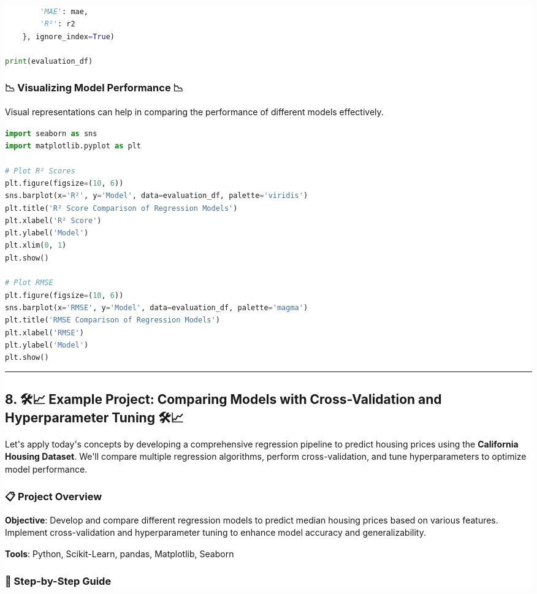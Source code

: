 ```python
        'MAE': mae,
        'R²': r2
    }, ignore_index=True)

print(evaluation_df)
```

### 📉 Visualizing Model Performance 📉

Visual representations can help in comparing the performance of different models effectively.

```python
import seaborn as sns
import matplotlib.pyplot as plt

# Plot R² Scores
plt.figure(figsize=(10, 6))
sns.barplot(x='R²', y='Model', data=evaluation_df, palette='viridis')
plt.title('R² Score Comparison of Regression Models')
plt.xlabel('R² Score')
plt.ylabel('Model')
plt.xlim(0, 1)
plt.show()

# Plot RMSE
plt.figure(figsize=(10, 6))
sns.barplot(x='RMSE', y='Model', data=evaluation_df, palette='magma')
plt.title('RMSE Comparison of Regression Models')
plt.xlabel('RMSE')
plt.ylabel('Model')
plt.show()
```

---

## 8. 🛠️📈 Example Project: Comparing Models with Cross-Validation and Hyperparameter Tuning 🛠️📈

Let's apply today's concepts by developing a comprehensive regression pipeline to predict housing prices using the **California Housing Dataset**. We'll compare multiple regression algorithms, perform cross-validation, and tune hyperparameters to optimize model performance.

### 📋 Project Overview

**Objective**: Develop and compare different regression models to predict median housing prices based on various features. Implement cross-validation and hyperparameter tuning to enhance model accuracy and generalizability.

**Tools**: Python, Scikit-Learn, pandas, Matplotlib, Seaborn

### 📝 Step-by-Step Guide
